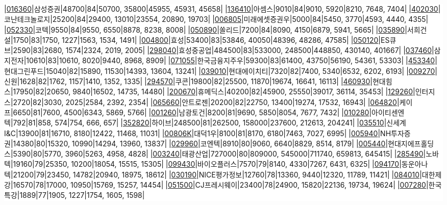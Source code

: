 |[016360](https://finance.daum.net/quotes/A016360)|삼성증권|48700|84|50700, 35800|45955, 45931, 45658|
|[136410](https://finance.daum.net/quotes/A136410)|아셈스|9010|84|9010, 5920|8210, 7648, 7404|
|[402030](https://finance.daum.net/quotes/A402030)|코난테크놀로지|25200|84|29400, 13010|23554, 20890, 19703|
|[006805](https://finance.daum.net/quotes/A006805)|미래에셋증권우|5000|84|5450, 3770|4593, 4440, 4355|
|[052330](https://finance.daum.net/quotes/A052330)|코텍|9550|84|9550, 6550|8878, 8238, 8008|
|[050890](https://finance.daum.net/quotes/A050890)|쏠리드|7200|84|8090, 4150|6879, 5941, 5665|
|[035890](https://finance.daum.net/quotes/A035890)|서희건설|1750|83|1750, 1227|1563, 1534, 1491|
|[004800](https://finance.daum.net/quotes/A004800)|효성|53400|83|53846, 40050|48396, 48286, 47585|
|[050120](https://finance.daum.net/quotes/A050120)|ES큐브|2590|83|2680, 1574|2324, 2019, 2005|
|[298040](https://finance.daum.net/quotes/A298040)|효성중공업|484500|83|533000, 248500|448850, 430140, 401667|
|[037460](https://finance.daum.net/quotes/A037460)|삼지전자|10610|83|10610, 8020|9440, 8968, 8909|
|[071055](https://finance.daum.net/quotes/A071055)|한국금융지주우|59300|83|61400, 43750|56190, 54361, 53303|
|[453340](https://finance.daum.net/quotes/A453340)|현대그린푸드|15040|82|15890, 11530|14393, 13604, 13241|
|[039010](https://finance.daum.net/quotes/A039010)|현대에이치티|7320|82|7400, 5340|6532, 6202, 6193|
|[009270](https://finance.daum.net/quotes/A009270)|신원|1628|82|1762, 1157|1410, 1352, 1335|
|[294570](https://finance.daum.net/quotes/A294570)|쿠콘|19800|82|25500, 11870|19674, 16641, 16113|
|[460930](https://finance.daum.net/quotes/A460930)|현대힘스|17950|82|20650, 9840|16502, 14735, 14480|
|[200670](https://finance.daum.net/quotes/A200670)|휴메딕스|40200|82|45900, 25550|39017, 36114, 35453|
|[129260](https://finance.daum.net/quotes/A129260)|인터지스|2720|82|3030, 2025|2584, 2392, 2354|
|[065660](https://finance.daum.net/quotes/A065660)|안트로젠|20200|82|22750, 13400|19274, 17532, 16943|
|[064820](https://finance.daum.net/quotes/A064820)|케이프|6650|81|7600, 4500|6343, 5869, 5766|
|[001260](https://finance.daum.net/quotes/A001260)|남광토건|8200|81|9690, 5850|8054, 7677, 7432|
|[010280](https://finance.daum.net/quotes/A010280)|아이티센엔텍|792|81|858, 574|754, 666, 657|
|[352820](https://finance.daum.net/quotes/A352820)|하이브|248500|81|262500, 158000|237600, 212613, 204241|
|[035510](https://finance.daum.net/quotes/A035510)|신세계 I&C|13900|81|16710, 8180|12422, 11468, 11031|
|[00806K](https://finance.daum.net/quotes/A00806K)|대덕1우|8100|81|8170, 6180|7463, 7027, 6995|
|[005940](https://finance.daum.net/quotes/A005940)|NH투자증권|14380|80|15320, 10990|14294, 13960, 13837|
|[029960](https://finance.daum.net/quotes/A029960)|코엔텍|8910|80|9060, 6640|8829, 8514, 8179|
|[005440](https://finance.daum.net/quotes/A005440)|현대지에프홀딩스|5390|80|5770, 3960|5263, 4958, 4828|
|[003240](https://finance.daum.net/quotes/A003240)|태광산업|727000|80|809000, 545000|711740, 659813, 645415|
|[285490](https://finance.daum.net/quotes/A285490)|노바텍|19160|79|25350, 10200|18054, 15515, 15305|
|[099430](https://finance.daum.net/quotes/A099430)|바이오플러스|7570|79|8140, 4330|7267, 6431, 6325|
|[094170](https://finance.daum.net/quotes/A094170)|동운아나텍|21200|79|23450, 14782|20940, 18975, 18612|
|[030190](https://finance.daum.net/quotes/A030190)|NICE평가정보|12760|78|13360, 9440|12320, 11789, 11421|
|[084010](https://finance.daum.net/quotes/A084010)|대한제강|16570|78|17000, 10950|15769, 15257, 14454|
|[051500](https://finance.daum.net/quotes/A051500)|CJ프레시웨이|23400|78|24900, 15820|22136, 19734, 19624|
|[007280](https://finance.daum.net/quotes/A007280)|한국특강|1889|77|1905, 1227|1754, 1605, 1598|